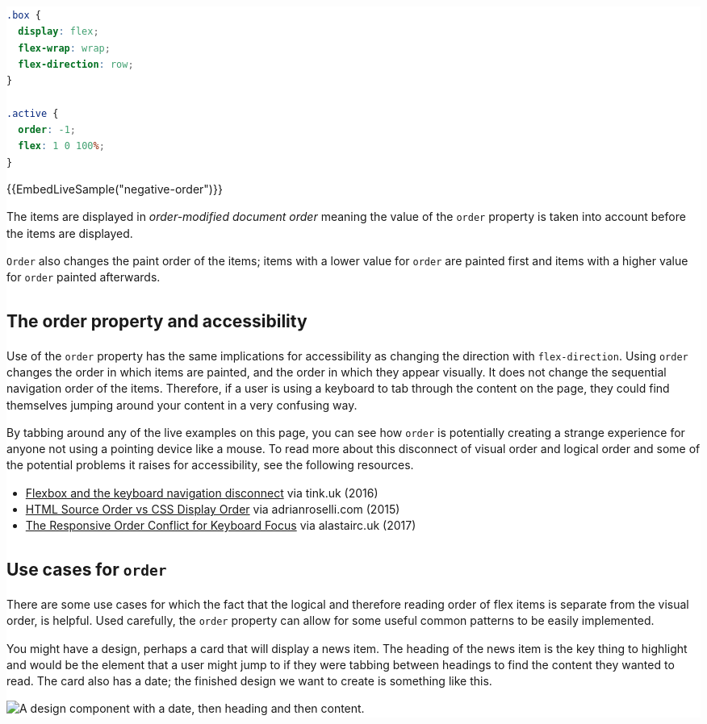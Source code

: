 ```css live-sample___negative-order
.box {
  display: flex;
  flex-wrap: wrap;
  flex-direction: row;
}

.active {
  order: -1;
  flex: 1 0 100%;
}
```

{{EmbedLiveSample("negative-order")}}

The items are displayed in _order-modified document order_ meaning the value of the `order` property is taken into account before the items are displayed.

`Order` also changes the paint order of the items; items with a lower value for `order` are painted first and items with a higher value for `order` painted afterwards.

## The order property and accessibility

Use of the `order` property has the same implications for accessibility as changing the direction with `flex-direction`. Using `order` changes the order in which items are painted, and the order in which they appear visually. It does not change the sequential navigation order of the items. Therefore, if a user is using a keyboard to tab through the content on the page, they could find themselves jumping around your content in a very confusing way.

By tabbing around any of the live examples on this page, you can see how `order` is potentially creating a strange experience for anyone not using a pointing device like a mouse. To read more about this disconnect of visual order and logical order and some of the potential problems it raises for accessibility, see the following resources.

- [Flexbox and the keyboard navigation disconnect](https://tink.uk/flexbox-the-keyboard-navigation-disconnect/) via tink.uk (2016)
- [HTML Source Order vs CSS Display Order](https://adrianroselli.com/2015/10/html-source-order-vs-css-display-order.html) via adrianroselli.com (2015)
- [The Responsive Order Conflict for Keyboard Focus](https://alastairc.uk/2017/06/the-responsive-order-conflict/) via alastairc.uk (2017)

## Use cases for `order`

There are some use cases for which the fact that the logical and therefore reading order of flex items is separate from the visual order, is helpful. Used carefully, the `order` property can allow for some useful common patterns to be easily implemented.

You might have a design, perhaps a card that will display a news item. The heading of the news item is the key thing to highlight and would be the element that a user might jump to if they were tabbing between headings to find the content they wanted to read. The card also has a date; the finished design we want to create is something like this.

![A design component with a date, then heading and then content.](order-card.png)
